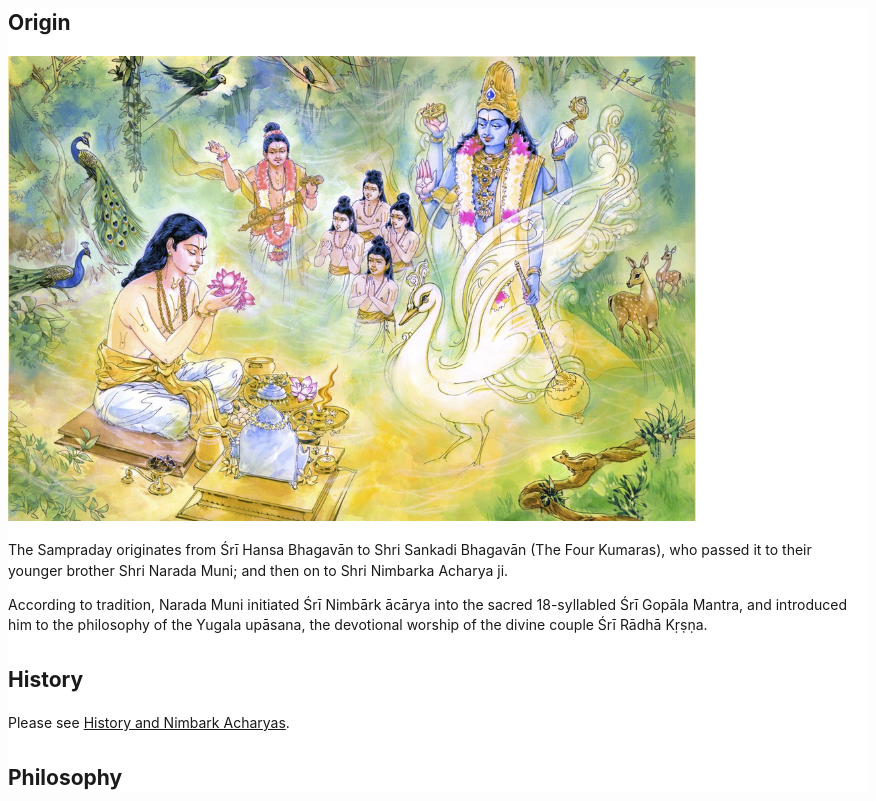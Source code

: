 ## Origin

<img src="images/nimbark/Nimbarka-7-.jpg" width=80% height=80%>

The Sampraday originates from Śrī Hansa Bhagavān to Shri Sankadi Bhagavān (The Four Kumaras), who passed it to their younger brother Shri Narada Muni; and then on to Shri Nimbarka Acharya ji. 

According to tradition, Narada Muni initiated Śrī Nimbārk ācārya into the sacred 18-syllabled Śrī Gopāla Mantra, and introduced him to the philosophy of the Yugala upāsana, the devotional worship of the divine couple Śrī Rādhā Kṛṣṇa. 

## History

Please see [History and Nimbark Acharyas](./history_and_nimbark_acharyas.md).


## Philosophy
